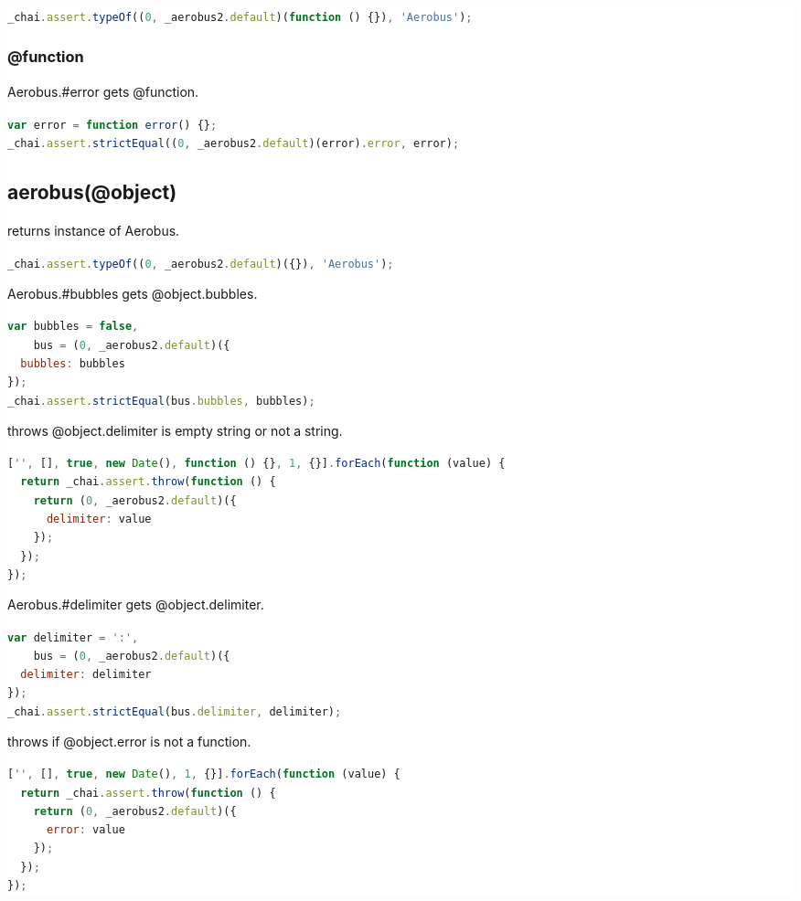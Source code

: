 ```js
_chai.assert.typeOf((0, _aerobus2.default)(function () {}), 'Aerobus');
```

<a name="aerobus-aerobusfunction-function"></a>
### @function
Aerobus.#error gets @function.

```js
var error = function error() {};
_chai.assert.strictEqual((0, _aerobus2.default)(error).error, error);
```

<a name="aerobus-aerobusobject"></a>
## aerobus(@object)
returns instance of Aerobus.

```js
_chai.assert.typeOf((0, _aerobus2.default)({}), 'Aerobus');
```

Aerobus.#bubbles gets @object.bubbles.

```js
var bubbles = false,
    bus = (0, _aerobus2.default)({
  bubbles: bubbles
});
_chai.assert.strictEqual(bus.bubbles, bubbles);
```

throws @object.delimiter is empty string or not a string.

```js
['', [], true, new Date(), function () {}, 1, {}].forEach(function (value) {
  return _chai.assert.throw(function () {
    return (0, _aerobus2.default)({
      delimiter: value
    });
  });
});
```

Aerobus.#delimiter gets @object.delimiter.

```js
var delimiter = ':',
    bus = (0, _aerobus2.default)({
  delimiter: delimiter
});
_chai.assert.strictEqual(bus.delimiter, delimiter);
```

throws if @object.error is not a function.

```js
['', [], true, new Date(), 1, {}].forEach(function (value) {
  return _chai.assert.throw(function () {
    return (0, _aerobus2.default)({
      error: value
    });
  });
});
```
